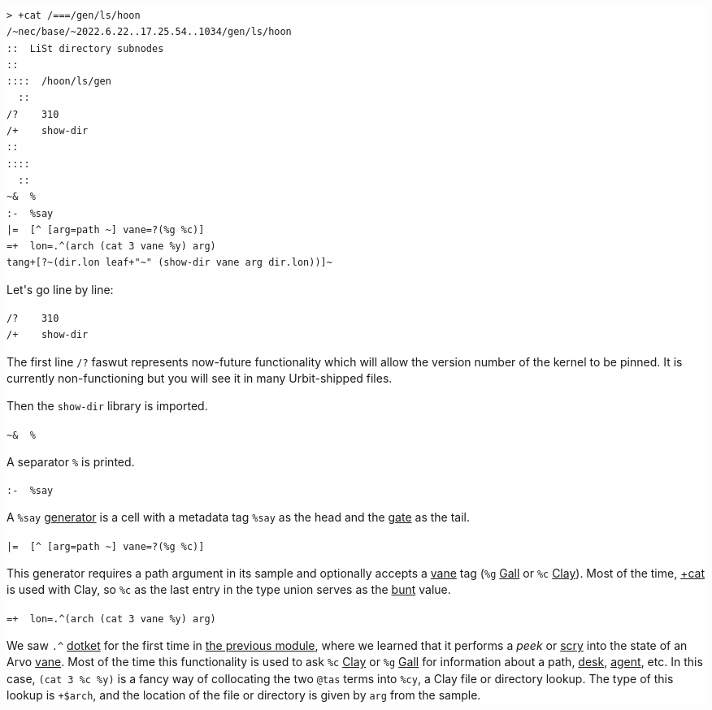 ```hoon
> +cat /===/gen/ls/hoon
/~nec/base/~2022.6.22..17.25.54..1034/gen/ls/hoon
::  LiSt directory subnodes
::
::::  /hoon/ls/gen
  ::
/?    310
/+    show-dir
::
::::
  ::
~&  %
:-  %say
|=  [^ [arg=path ~] vane=?(%g %c)]
=+  lon=.^(arch (cat 3 vane %y) arg)
tang+[?~(dir.lon leaf+"~" (show-dir vane arg dir.lon))]~
```

Let's go line by line:

```hoon
/?    310
/+    show-dir
```

The first line `/?` faswut represents now-future functionality which will allow the version number of the kernel to be pinned.  It is currently non-functioning but you will see it in many Urbit-shipped files.

Then the `show-dir` library is imported.

```hoon
~&  %
```

A separator `%` is printed.

```hoon
:-  %say
```

A `%say` [generator](urbit-docs/glossary/generator) is a cell with a metadata tag `%say` as the head and the [gate](urbit-docs/glossary/gate) as the tail.

```hoon
|=  [^ [arg=path ~] vane=?(%g %c)]
```

This generator requires a path argument in its sample and optionally accepts a [vane](urbit-docs/glossary/vane) tag (`%g` [Gall](urbit-docs/glossary/gall) or `%c` [Clay](urbit-docs/glossary/clay)).  Most of the time, [+cat](urbit-docs/manual/os/dojo-tools#cat) is used with Clay, so `%c` as the last entry in the type union serves as the [bunt](urbit-docs/glossary/bunt) value.

```hoon
=+  lon=.^(arch (cat 3 vane %y) arg)
```

We saw `.^` [dotket](urbit-docs/language/hoon/reference/rune/dot#-dotket) for the first time in [the previous module](urbit-docs/courses/hoon-school/O-subject), where we learned that it performs a _peek_ or [scry](urbit-docs/glossary/scry) into the state of an Arvo [vane](urbit-docs/glossary/vane).  Most of the time this functionality is used to ask `%c` [Clay](urbit-docs/glossary/clay) or `%g` [Gall](urbit-docs/glossary/gall) for information about a path, [desk](urbit-docs/glossary/desk), [agent](urbit-docs/glossary/agent), etc.  In this case, `(cat 3 %c %y)` is a fancy way of collocating the two `@tas` terms into `%cy`, a Clay file or directory lookup.  The type of this lookup is `+$arch`, and the location of the file or directory is given by `arg` from the sample.
